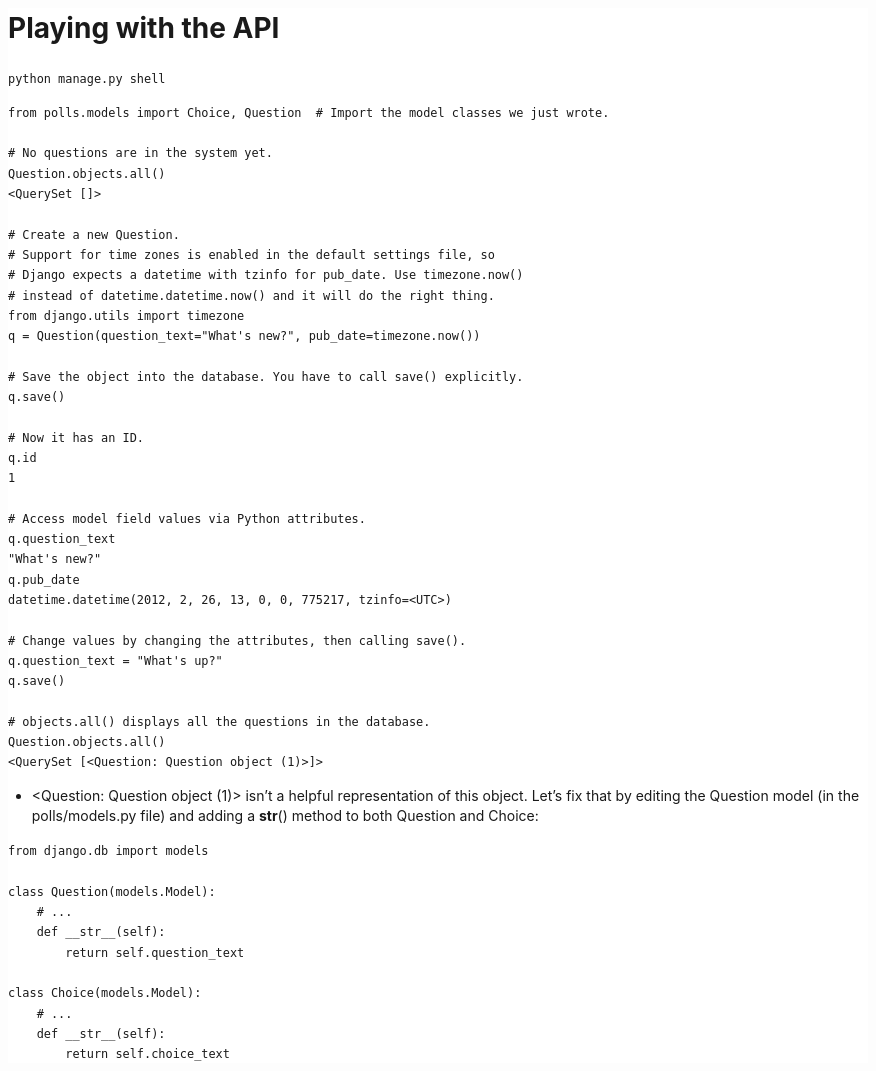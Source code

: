 # Playing with the API
`python manage.py shell`

```
from polls.models import Choice, Question  # Import the model classes we just wrote.

# No questions are in the system yet.
Question.objects.all()
<QuerySet []>

# Create a new Question.
# Support for time zones is enabled in the default settings file, so
# Django expects a datetime with tzinfo for pub_date. Use timezone.now()
# instead of datetime.datetime.now() and it will do the right thing.
from django.utils import timezone
q = Question(question_text="What's new?", pub_date=timezone.now())

# Save the object into the database. You have to call save() explicitly.
q.save()

# Now it has an ID.
q.id
1

# Access model field values via Python attributes.
q.question_text
"What's new?"
q.pub_date
datetime.datetime(2012, 2, 26, 13, 0, 0, 775217, tzinfo=<UTC>)

# Change values by changing the attributes, then calling save().
q.question_text = "What's up?"
q.save()

# objects.all() displays all the questions in the database.
Question.objects.all()
<QuerySet [<Question: Question object (1)>]>
```
-  <Question: Question object (1)> isn’t a helpful representation of this object. Let’s fix that by editing the Question model (in the polls/models.py file) and adding a __str__() method to both Question and Choice:

```
from django.db import models

class Question(models.Model):
    # ...
    def __str__(self):
        return self.question_text

class Choice(models.Model):
    # ...
    def __str__(self):
        return self.choice_text
```
